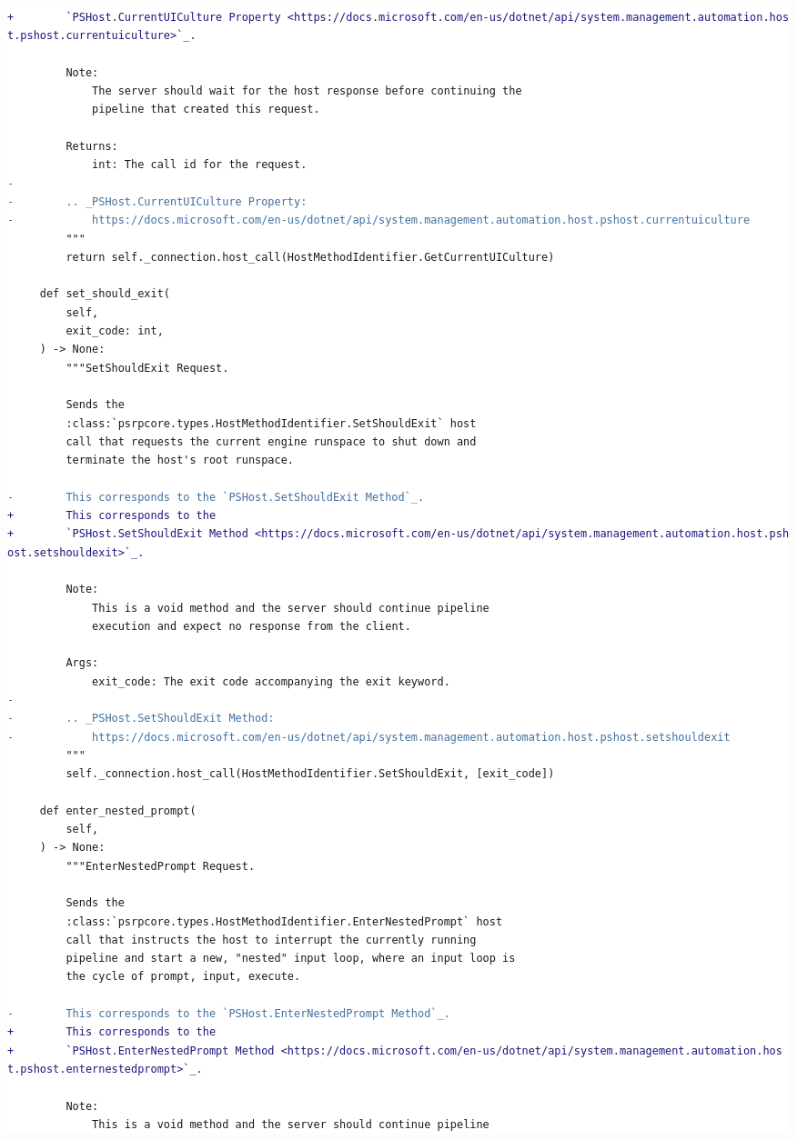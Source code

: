 ```diff
+        `PSHost.CurrentUICulture Property <https://docs.microsoft.com/en-us/dotnet/api/system.management.automation.host.pshost.currentuiculture>`_.
 
         Note:
             The server should wait for the host response before continuing the
             pipeline that created this request.
 
         Returns:
             int: The call id for the request.
-
-        .. _PSHost.CurrentUICulture Property:
-            https://docs.microsoft.com/en-us/dotnet/api/system.management.automation.host.pshost.currentuiculture
         """
         return self._connection.host_call(HostMethodIdentifier.GetCurrentUICulture)
 
     def set_should_exit(
         self,
         exit_code: int,
     ) -> None:
         """SetShouldExit Request.
 
         Sends the
         :class:`psrpcore.types.HostMethodIdentifier.SetShouldExit` host
         call that requests the current engine runspace to shut down and
         terminate the host's root runspace.
 
-        This corresponds to the `PSHost.SetShouldExit Method`_.
+        This corresponds to the
+        `PSHost.SetShouldExit Method <https://docs.microsoft.com/en-us/dotnet/api/system.management.automation.host.pshost.setshouldexit>`_.
 
         Note:
             This is a void method and the server should continue pipeline
             execution and expect no response from the client.
 
         Args:
             exit_code: The exit code accompanying the exit keyword.
-
-        .. _PSHost.SetShouldExit Method:
-            https://docs.microsoft.com/en-us/dotnet/api/system.management.automation.host.pshost.setshouldexit
         """
         self._connection.host_call(HostMethodIdentifier.SetShouldExit, [exit_code])
 
     def enter_nested_prompt(
         self,
     ) -> None:
         """EnterNestedPrompt Request.
 
         Sends the
         :class:`psrpcore.types.HostMethodIdentifier.EnterNestedPrompt` host
         call that instructs the host to interrupt the currently running
         pipeline and start a new, "nested" input loop, where an input loop is
         the cycle of prompt, input, execute.
 
-        This corresponds to the `PSHost.EnterNestedPrompt Method`_.
+        This corresponds to the
+        `PSHost.EnterNestedPrompt Method <https://docs.microsoft.com/en-us/dotnet/api/system.management.automation.host.pshost.enternestedprompt>`_.
 
         Note:
             This is a void method and the server should continue pipeline
```